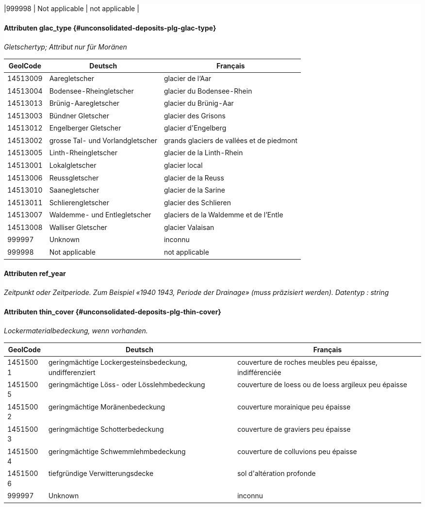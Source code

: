 |999998 | Not applicable | not applicable     |




#### Attributen  glac_type {#unconsolidated-deposits-plg-glac-type}
_Gletschertyp; Attribut nur für Moränen_

|GeolCode|Deutsch|Français|
|---------------|----------------------------------------|----------------------------------------|
|14513009 | Aaregletscher | glacier de l‘Aar     |
|14513004 | Bodensee-Rheingletscher | glacier du Bodensee-Rhein     |
|14513013 | Brünig-Aaregletscher | glacier du Brünig-Aar     |
|14513003 | Bündner Gletscher | glacier des Grisons     |
|14513012 | Engelberger Gletscher | glacier d&#39;Engelberg     |
|14513002 | grosse Tal- und Vorlandgletscher | grands glaciers de vallées et de piedmont     |
|14513005 | Linth-Rheingletscher | glacier de la Linth-Rhein     |
|14513001 | Lokalgletscher | glacier local     |
|14513006 | Reussgletscher | glacier de la Reuss     |
|14513010 | Saanegletscher | glacier de la Sarine     |
|14513011 | Schlierengletscher | glacier des Schlieren     |
|14513007 | Waldemme- und Entlegletscher | glaciers de la Waldemme et de l’Entle     |
|14513008 | Walliser Gletscher | glacier Valaisan     |
|999997 | Unknown | inconnu     |
|999998 | Not applicable | not applicable     |




#### Attributen  ref_year
_Zeitpunkt oder Zeitperiode. Zum Beispiel «1940 1943, Periode der Drainage» (muss präzisiert werden)._
_Datentyp :  string_





#### Attributen  thin_cover {#unconsolidated-deposits-plg-thin-cover}
_Lockermaterialbedeckung, wenn vorhanden._

|GeolCode|Deutsch|Français|
|---------------|----------------------------------------|----------------------------------------|
|14515001 | geringmächtige Lockergesteinsbedeckung, undifferenziert | couverture de roches meubles peu épaisse, indifférenciée     |
|14515005 | geringmächtige Löss- oder Lösslehmbedeckung | couverture de loess ou de loess argileux peu épaisse     |
|14515002 | geringmächtige Moränenbedeckung | couverture morainique peu épaisse     |
|14515003 | geringmächtige Schotterbedeckung | couverture de graviers peu épaisse     |
|14515004 | geringmächtige Schwemmlehmbedeckung | couverture de colluvions peu épaisse     |
|14515006 | tiefgründige Verwitterungsdecke | sol d&#39;altération profonde     |
|999997 | Unknown | inconnu     |